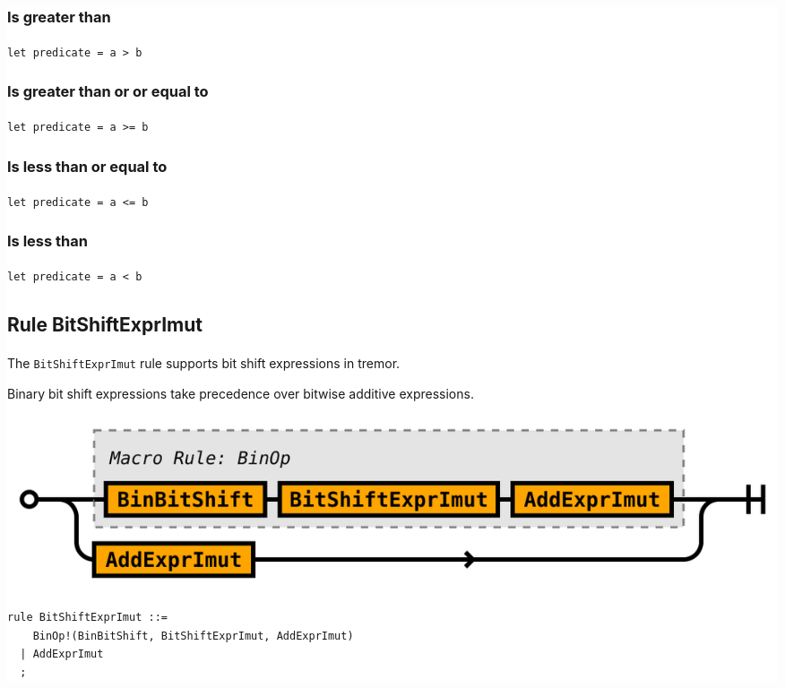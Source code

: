 


### Is greater than

```tremor
let predicate = a > b
```

### Is greater than or or equal to

```tremor
let predicate = a >= b
```


### Is less than or equal to

```tremor
let predicate = a <= b
```

### Is less than

```tremor
let predicate = a < b
```



## Rule BitShiftExprImut

The `BitShiftExprImut` rule supports bit shift expressions in tremor.

Binary bit shift expressions take precedence over bitwise additive expressions.



![BitShiftExprImut](svg/bitshiftexprimut.svg)

```ebnf
rule BitShiftExprImut ::=
    BinOp!(BinBitShift, BitShiftExprImut, AddExprImut) 
  | AddExprImut 
  ;

```
